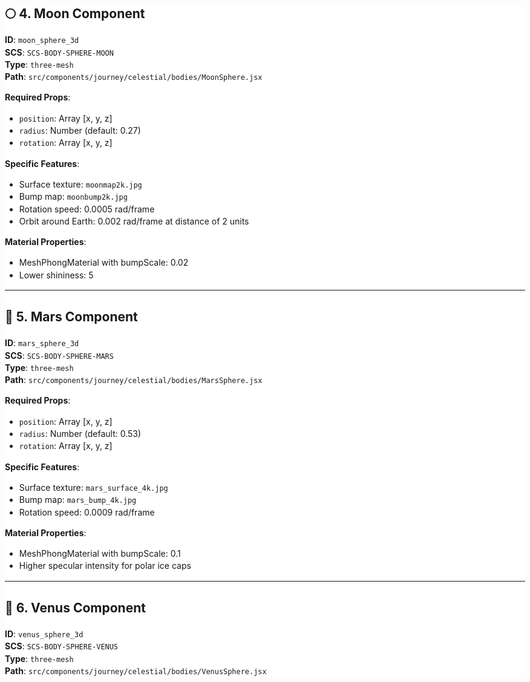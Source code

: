 
## 🌕 4. Moon Component

**ID**: `moon_sphere_3d`  
**SCS**: `SCS-BODY-SPHERE-MOON`  
**Type**: `three-mesh`  
**Path**: `src/components/journey/celestial/bodies/MoonSphere.jsx`

**Required Props**:
- `position`: Array [x, y, z]
- `radius`: Number (default: 0.27)
- `rotation`: Array [x, y, z]

**Specific Features**:
- Surface texture: `moonmap2k.jpg`
- Bump map: `moonbump2k.jpg`
- Rotation speed: 0.0005 rad/frame
- Orbit around Earth: 0.002 rad/frame at distance of 2 units

**Material Properties**:
- MeshPhongMaterial with bumpScale: 0.02
- Lower shininess: 5

---

## 🔴 5. Mars Component

**ID**: `mars_sphere_3d`  
**SCS**: `SCS-BODY-SPHERE-MARS`  
**Type**: `three-mesh`  
**Path**: `src/components/journey/celestial/bodies/MarsSphere.jsx`

**Required Props**:
- `position`: Array [x, y, z]
- `radius`: Number (default: 0.53)
- `rotation`: Array [x, y, z]

**Specific Features**:
- Surface texture: `mars_surface_4k.jpg`
- Bump map: `mars_bump_4k.jpg`
- Rotation speed: 0.0009 rad/frame

**Material Properties**:
- MeshPhongMaterial with bumpScale: 0.1
- Higher specular intensity for polar ice caps

---

## 💛 6. Venus Component

**ID**: `venus_sphere_3d`  
**SCS**: `SCS-BODY-SPHERE-VENUS`  
**Type**: `three-mesh`  
**Path**: `src/components/journey/celestial/bodies/VenusSphere.jsx`
